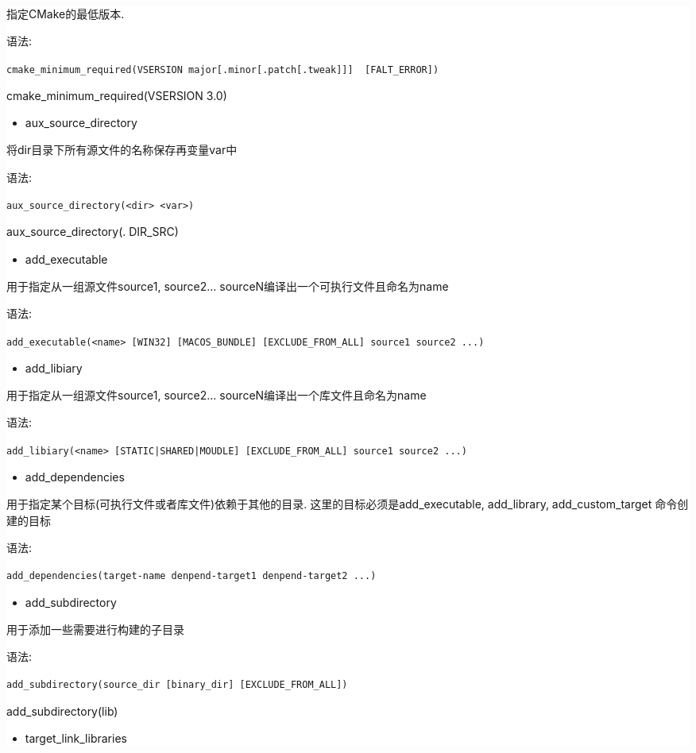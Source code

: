 指定CMake的最低版本.

语法: 
```
cmake_minimum_required(VSERSION major[.minor[.patch[.tweak]]]  [FALT_ERROR])
```

cmake_minimum_required(VSERSION 3.0)

- aux_source_directory

将dir目录下所有源文件的名称保存再变量var中

语法:
```
aux_source_directory(<dir> <var>)
```

aux_source_directory(. DIR_SRC)


- add_executable

用于指定从一组源文件source1, source2... sourceN编译出一个可执行文件且命名为name

语法:
```
add_executable(<name> [WIN32] [MACOS_BUNDLE] [EXCLUDE_FROM_ALL] source1 source2 ...)  
```

- add_libiary

用于指定从一组源文件source1, source2... sourceN编译出一个库文件且命名为name

语法:
```
add_libiary(<name> [STATIC|SHARED|MOUDLE] [EXCLUDE_FROM_ALL] source1 source2 ...)  
```

- add_dependencies

用于指定某个目标(可执行文件或者库文件)依赖于其他的目录. 这里的目标必须是add_executable, add_library, add_custom_target
命令创建的目标

语法:
```
add_dependencies(target-name denpend-target1 denpend-target2 ...)
```


- add_subdirectory

用于添加一些需要进行构建的子目录

语法:
```
add_subdirectory(source_dir [binary_dir] [EXCLUDE_FROM_ALL])
```

add_subdirectory(lib)


- target_link_libraries
